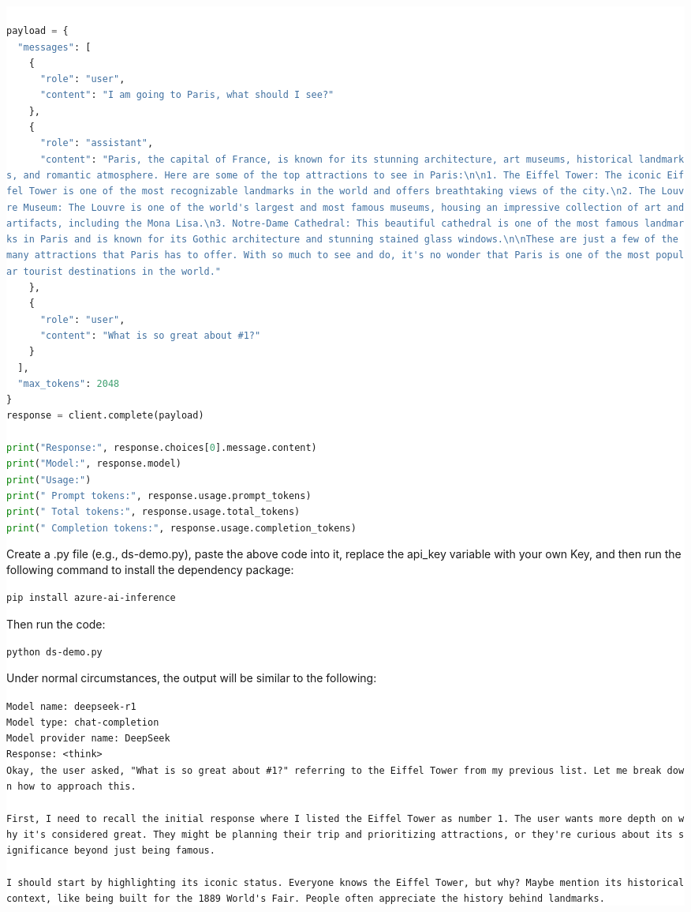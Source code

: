 ```python

payload = {
  "messages": [
    {
      "role": "user",
      "content": "I am going to Paris, what should I see?"
    },
    {
      "role": "assistant",
      "content": "Paris, the capital of France, is known for its stunning architecture, art museums, historical landmarks, and romantic atmosphere. Here are some of the top attractions to see in Paris:\n\n1. The Eiffel Tower: The iconic Eiffel Tower is one of the most recognizable landmarks in the world and offers breathtaking views of the city.\n2. The Louvre Museum: The Louvre is one of the world's largest and most famous museums, housing an impressive collection of art and artifacts, including the Mona Lisa.\n3. Notre-Dame Cathedral: This beautiful cathedral is one of the most famous landmarks in Paris and is known for its Gothic architecture and stunning stained glass windows.\n\nThese are just a few of the many attractions that Paris has to offer. With so much to see and do, it's no wonder that Paris is one of the most popular tourist destinations in the world."
    },
    {
      "role": "user",
      "content": "What is so great about #1?"
    }
  ],
  "max_tokens": 2048
}
response = client.complete(payload)

print("Response:", response.choices[0].message.content)
print("Model:", response.model)
print("Usage:")
print("	Prompt tokens:", response.usage.prompt_tokens)
print("	Total tokens:", response.usage.total_tokens)
print("	Completion tokens:", response.usage.completion_tokens)
```

Create a .py file (e.g., ds-demo.py), paste the above code into it, replace the api_key variable with your own Key, and then run the following command to install the dependency package:

```bash
pip install azure-ai-inference
```

Then run the code:

```bash
python ds-demo.py
```

Under normal circumstances, the output will be similar to the following:

```text
Model name: deepseek-r1
Model type: chat-completion
Model provider name: DeepSeek
Response: <think>
Okay, the user asked, "What is so great about #1?" referring to the Eiffel Tower from my previous list. Let me break down how to approach this.

First, I need to recall the initial response where I listed the Eiffel Tower as number 1. The user wants more depth on why it's considered great. They might be planning their trip and prioritizing attractions, or they're curious about its significance beyond just being famous.

I should start by highlighting its iconic status. Everyone knows the Eiffel Tower, but why? Maybe mention its historical context, like being built for the 1889 World's Fair. People often appreciate the history behind landmarks.

```